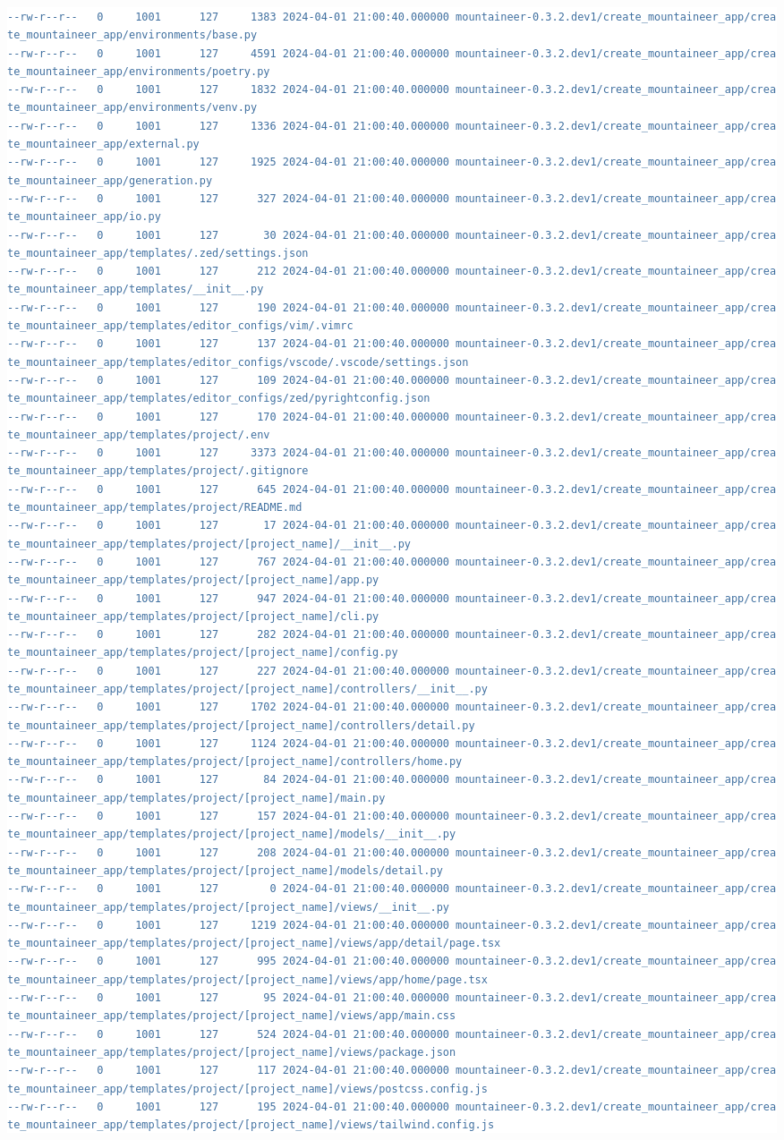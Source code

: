 ```diff
--rw-r--r--   0     1001      127     1383 2024-04-01 21:00:40.000000 mountaineer-0.3.2.dev1/create_mountaineer_app/create_mountaineer_app/environments/base.py
--rw-r--r--   0     1001      127     4591 2024-04-01 21:00:40.000000 mountaineer-0.3.2.dev1/create_mountaineer_app/create_mountaineer_app/environments/poetry.py
--rw-r--r--   0     1001      127     1832 2024-04-01 21:00:40.000000 mountaineer-0.3.2.dev1/create_mountaineer_app/create_mountaineer_app/environments/venv.py
--rw-r--r--   0     1001      127     1336 2024-04-01 21:00:40.000000 mountaineer-0.3.2.dev1/create_mountaineer_app/create_mountaineer_app/external.py
--rw-r--r--   0     1001      127     1925 2024-04-01 21:00:40.000000 mountaineer-0.3.2.dev1/create_mountaineer_app/create_mountaineer_app/generation.py
--rw-r--r--   0     1001      127      327 2024-04-01 21:00:40.000000 mountaineer-0.3.2.dev1/create_mountaineer_app/create_mountaineer_app/io.py
--rw-r--r--   0     1001      127       30 2024-04-01 21:00:40.000000 mountaineer-0.3.2.dev1/create_mountaineer_app/create_mountaineer_app/templates/.zed/settings.json
--rw-r--r--   0     1001      127      212 2024-04-01 21:00:40.000000 mountaineer-0.3.2.dev1/create_mountaineer_app/create_mountaineer_app/templates/__init__.py
--rw-r--r--   0     1001      127      190 2024-04-01 21:00:40.000000 mountaineer-0.3.2.dev1/create_mountaineer_app/create_mountaineer_app/templates/editor_configs/vim/.vimrc
--rw-r--r--   0     1001      127      137 2024-04-01 21:00:40.000000 mountaineer-0.3.2.dev1/create_mountaineer_app/create_mountaineer_app/templates/editor_configs/vscode/.vscode/settings.json
--rw-r--r--   0     1001      127      109 2024-04-01 21:00:40.000000 mountaineer-0.3.2.dev1/create_mountaineer_app/create_mountaineer_app/templates/editor_configs/zed/pyrightconfig.json
--rw-r--r--   0     1001      127      170 2024-04-01 21:00:40.000000 mountaineer-0.3.2.dev1/create_mountaineer_app/create_mountaineer_app/templates/project/.env
--rw-r--r--   0     1001      127     3373 2024-04-01 21:00:40.000000 mountaineer-0.3.2.dev1/create_mountaineer_app/create_mountaineer_app/templates/project/.gitignore
--rw-r--r--   0     1001      127      645 2024-04-01 21:00:40.000000 mountaineer-0.3.2.dev1/create_mountaineer_app/create_mountaineer_app/templates/project/README.md
--rw-r--r--   0     1001      127       17 2024-04-01 21:00:40.000000 mountaineer-0.3.2.dev1/create_mountaineer_app/create_mountaineer_app/templates/project/[project_name]/__init__.py
--rw-r--r--   0     1001      127      767 2024-04-01 21:00:40.000000 mountaineer-0.3.2.dev1/create_mountaineer_app/create_mountaineer_app/templates/project/[project_name]/app.py
--rw-r--r--   0     1001      127      947 2024-04-01 21:00:40.000000 mountaineer-0.3.2.dev1/create_mountaineer_app/create_mountaineer_app/templates/project/[project_name]/cli.py
--rw-r--r--   0     1001      127      282 2024-04-01 21:00:40.000000 mountaineer-0.3.2.dev1/create_mountaineer_app/create_mountaineer_app/templates/project/[project_name]/config.py
--rw-r--r--   0     1001      127      227 2024-04-01 21:00:40.000000 mountaineer-0.3.2.dev1/create_mountaineer_app/create_mountaineer_app/templates/project/[project_name]/controllers/__init__.py
--rw-r--r--   0     1001      127     1702 2024-04-01 21:00:40.000000 mountaineer-0.3.2.dev1/create_mountaineer_app/create_mountaineer_app/templates/project/[project_name]/controllers/detail.py
--rw-r--r--   0     1001      127     1124 2024-04-01 21:00:40.000000 mountaineer-0.3.2.dev1/create_mountaineer_app/create_mountaineer_app/templates/project/[project_name]/controllers/home.py
--rw-r--r--   0     1001      127       84 2024-04-01 21:00:40.000000 mountaineer-0.3.2.dev1/create_mountaineer_app/create_mountaineer_app/templates/project/[project_name]/main.py
--rw-r--r--   0     1001      127      157 2024-04-01 21:00:40.000000 mountaineer-0.3.2.dev1/create_mountaineer_app/create_mountaineer_app/templates/project/[project_name]/models/__init__.py
--rw-r--r--   0     1001      127      208 2024-04-01 21:00:40.000000 mountaineer-0.3.2.dev1/create_mountaineer_app/create_mountaineer_app/templates/project/[project_name]/models/detail.py
--rw-r--r--   0     1001      127        0 2024-04-01 21:00:40.000000 mountaineer-0.3.2.dev1/create_mountaineer_app/create_mountaineer_app/templates/project/[project_name]/views/__init__.py
--rw-r--r--   0     1001      127     1219 2024-04-01 21:00:40.000000 mountaineer-0.3.2.dev1/create_mountaineer_app/create_mountaineer_app/templates/project/[project_name]/views/app/detail/page.tsx
--rw-r--r--   0     1001      127      995 2024-04-01 21:00:40.000000 mountaineer-0.3.2.dev1/create_mountaineer_app/create_mountaineer_app/templates/project/[project_name]/views/app/home/page.tsx
--rw-r--r--   0     1001      127       95 2024-04-01 21:00:40.000000 mountaineer-0.3.2.dev1/create_mountaineer_app/create_mountaineer_app/templates/project/[project_name]/views/app/main.css
--rw-r--r--   0     1001      127      524 2024-04-01 21:00:40.000000 mountaineer-0.3.2.dev1/create_mountaineer_app/create_mountaineer_app/templates/project/[project_name]/views/package.json
--rw-r--r--   0     1001      127      117 2024-04-01 21:00:40.000000 mountaineer-0.3.2.dev1/create_mountaineer_app/create_mountaineer_app/templates/project/[project_name]/views/postcss.config.js
--rw-r--r--   0     1001      127      195 2024-04-01 21:00:40.000000 mountaineer-0.3.2.dev1/create_mountaineer_app/create_mountaineer_app/templates/project/[project_name]/views/tailwind.config.js
```